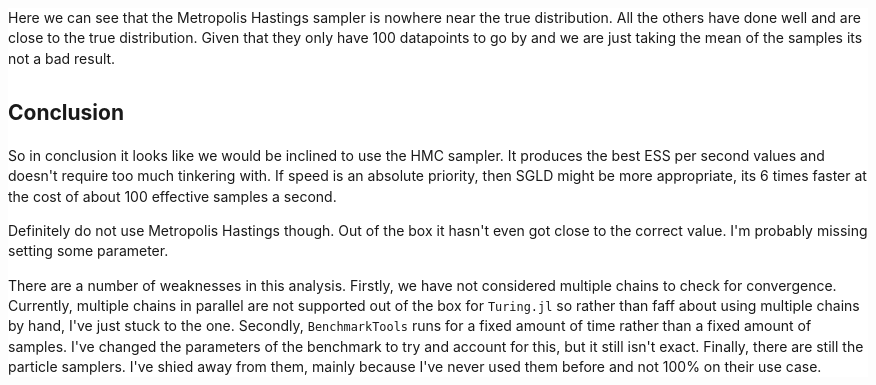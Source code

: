 

Here we can see that the Metropolis Hastings sampler is nowhere near the true distribution. All the others have done well and are close to the true distribution. Given that they only have 100 datapoints to go by and we are just taking the mean of the samples its not a bad result. 

## Conclusion

So in conclusion it looks like we would be inclined to use the HMC
sampler. It produces the best ESS per second values and doesn't
require too much tinkering with. If speed is an absolute priority,
then SGLD might be more appropriate, its 6 times faster at the cost of
about 100 effective samples a second. 

Definitely do not use Metropolis Hastings though. Out of the box it hasn't even got close to the correct value. I'm probably missing setting some parameter.

There are a number of weaknesses in this analysis. Firstly, we have not considered multiple chains to check for convergence. Currently, multiple chains in parallel are not supported out of the box for `Turing.jl` so rather than faff about using multiple chains by hand, I've just stuck to the one. Secondly, `BenchmarkTools` runs for a fixed amount of time rather than a fixed amount of samples. I've changed the parameters of the benchmark to try and account for this, but it still isn't exact. 
Finally, there are still the particle samplers. I've shied away from
them, mainly because I've never used them before and not 100% on their
use case. 
